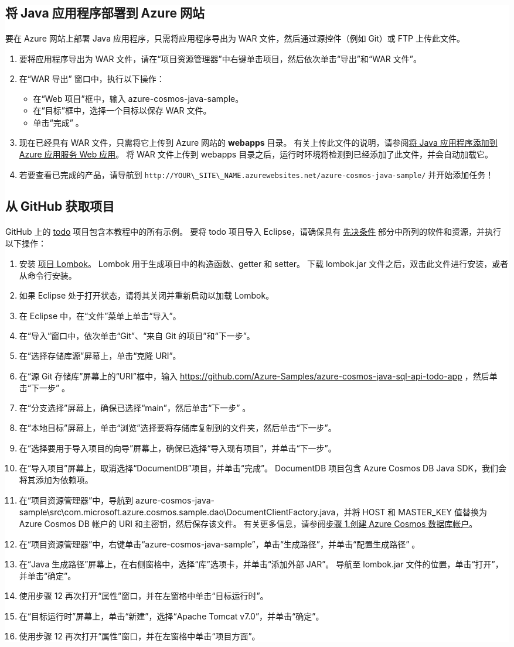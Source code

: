 ## <a name="deploy-your-java-application-to-azure-web-sites"></a><a id="Deploy"></a>将 Java 应用程序部署到 Azure 网站

要在 Azure 网站上部署 Java 应用程序，只需将应用程序导出为 WAR 文件，然后通过源控件（例如 Git）或 FTP 上传此文件。

1. 要将应用程序导出为 WAR 文件，请在“项目资源管理器”中右键单击项目，然后依次单击“导出”和“WAR 文件”。  

1. 在“WAR 导出”  窗口中，执行以下操作：
   
   * 在“Web 项目”框中，输入 azure-cosmos-java-sample。
   * 在“目标”框中，选择一个目标以保存 WAR 文件。
   * 单击“完成”  。

1. 现在已经具有 WAR 文件，只需将它上传到 Azure 网站的 **webapps** 目录。 有关上传此文件的说明，请参阅[将 Java 应用程序添加到 Azure 应用服务 Web 应用](../app-service/quickstart-java.md)。 将 WAR 文件上传到 webapps 目录之后，运行时环境将检测到已经添加了此文件，并会自动加载它。

1. 若要查看已完成的产品，请导航到 `http://YOUR\_SITE\_NAME.azurewebsites.net/azure-cosmos-java-sample/` 并开始添加任务！

## <a name="get-the-project-from-github"></a><a id="GetProject"></a>从 GitHub 获取项目

GitHub 上的 [todo](https://github.com/Azure-Samples/azure-cosmos-java-sql-api-todo-app) 项目包含本教程中的所有示例。 要将 todo 项目导入 Eclipse，请确保具有 [先决条件](#Prerequisites) 部分中所列的软件和资源，并执行以下操作：

1. 安装 [项目 Lombok](https://projectlombok.org/)。 Lombok 用于生成项目中的构造函数、getter 和 setter。 下载 lombok.jar 文件之后，双击此文件进行安装，或者从命令行安装。

1. 如果 Eclipse 处于打开状态，请将其关闭并重新启动以加载 Lombok。

1. 在 Eclipse 中，在“文件”菜单上单击“导入”。 

1. 在“导入”窗口中，依次单击“Git”、“来自 Git 的项目”和“下一步”。   

1. 在“选择存储库源”屏幕上，单击“克隆 URI”。 

1. 在“源 Git 存储库”屏幕上的“URI”框中，输入 https://github.com/Azure-Samples/azure-cosmos-java-sql-api-todo-app ，然后单击“下一步”  。

1. 在“分支选择”屏幕上，确保已选择“main”，然后单击“下一步”  。

1. 在“本地目标”屏幕上，单击“浏览”选择要将存储库复制到的文件夹，然后单击“下一步”。  

1. 在“选择要用于导入项目的向导”屏幕上，确保已选择“导入现有项目”，并单击“下一步”。  

1. 在“导入项目”屏幕上，取消选择“DocumentDB”项目，并单击“完成”。   DocumentDB 项目包含 Azure Cosmos DB Java SDK，我们会将其添加为依赖项。

1. 在“项目资源管理器”中，导航到 azure-cosmos-java-sample\src\com.microsoft.azure.cosmos.sample.dao\DocumentClientFactory.java，并将 HOST 和 MASTER_KEY 值替换为 Azure Cosmos DB 帐户的 URI 和主密钥，然后保存该文件。 有关更多信息，请参阅[步骤 1.创建 Azure Cosmos 数据库帐户](#CreateDB)。

1. 在“项目资源管理器”中，右键单击“azure-cosmos-java-sample”，单击“生成路径”，并单击“配置生成路径”   。

1. 在“Java 生成路径”屏幕上，在右侧窗格中，选择“库”选项卡，并单击“添加外部 JAR”。   导航至 lombok.jar 文件的位置，单击“打开”，并单击“确定”。 

1. 使用步骤 12 再次打开“属性”窗口，并在左窗格中单击“目标运行时”。 

1. 在“目标运行时”屏幕上，单击“新建”，选择“Apache Tomcat v7.0”，并单击“确定”。   

1. 使用步骤 12 再次打开“属性”窗口，并在左窗格中单击“项目方面”。 
